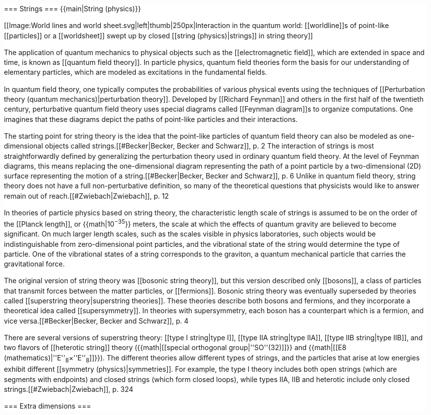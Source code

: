 === Strings ===
{{main|String (physics)}}

[[Image:World lines and world sheet.svg|left|thumb|250px|Interaction in the quantum world: [[worldline]]s of point-like [[particles]] or a [[worldsheet]] swept up by closed [[string (physics)|strings]] in string theory]]

The application of quantum mechanics to physical objects such as the [[electromagnetic field]], which are extended in space and time, is known as [[quantum field theory]]. In particle physics, quantum field theories form the basis for our understanding of elementary particles, which are modeled as excitations in the fundamental fields.<ref name="Zee 2010"/>

In quantum field theory, one typically computes the probabilities of various physical events using the techniques of [[Perturbation theory (quantum mechanics)|perturbation theory]]. Developed by [[Richard Feynman]] and others in the first half of the twentieth century, perturbative quantum field theory uses special diagrams called [[Feynman diagram]]s to organize computations. One imagines that these diagrams depict the paths of point-like particles and their interactions.<ref name="Zee 2010"/>

The starting point for string theory is the idea that the point-like particles of quantum field theory can also be modeled as one-dimensional objects called strings.<ref>[[#Becker|Becker, Becker and Schwarz]], p. 2</ref> The interaction of strings is most straightforwardly defined by generalizing the perturbation theory used in ordinary quantum field theory. At the level of Feynman diagrams, this means replacing the one-dimensional diagram representing the path of a point particle by a two-dimensional (2D) surface representing the motion of a string.<ref name="Becker, Becker 2007, p. 6">[[#Becker|Becker, Becker and Schwarz]], p. 6</ref> Unlike in quantum field theory, string theory does not have a full non-perturbative definition, so many of the theoretical questions that physicists would like to answer remain out of reach.<ref>[[#Zwiebach|Zwiebach]], p. 12</ref>

In theories of particle physics based on string theory, the characteristic length scale of strings is assumed to be on the order of the [[Planck length]], or {{math|10<sup>−35</sup>}} meters, the scale at which the effects of quantum gravity are believed to become significant.<ref name="Becker, Becker 2007, p. 6"/> On much larger length scales, such as the scales visible in physics laboratories, such objects would be indistinguishable from zero-dimensional point particles, and the vibrational state of the string would determine the type of particle. One of the vibrational states of a string corresponds to the graviton, a quantum mechanical particle that carries the gravitational force.<ref name="Becker, Becker 2007, pp. 2"/>

The original version of string theory was [[bosonic string theory]], but this version described only [[bosons]], a class of particles that transmit forces between the matter particles, or [[fermions]]. Bosonic string theory was eventually superseded by theories called [[superstring theory|superstring theories]]. These theories describe both bosons and fermions, and they incorporate a theoretical idea called [[supersymmetry]]. In theories with supersymmetry, each boson has a counterpart which is a fermion, and vice versa.<ref>[[#Becker|Becker, Becker and Schwarz]], p. 4</ref>

There are several versions of superstring theory: [[type I string|type I]], [[type IIA string|type IIA]], [[type IIB string|type IIB]], and two flavors of [[heterotic string]] theory ({{math|[[special orthogonal group|''SO''(32)]]}} and {{math|[[E8 (mathematics)|''E''<sub>8</sub>×''E''<sub>8</sub>]]}}). The different theories allow different types of strings, and the particles that arise at low energies exhibit different [[symmetry (physics)|symmetries]]. For example, the type I theory includes both open strings (which are segments with endpoints) and closed strings (which form closed loops), while types IIA, IIB and heterotic include only closed strings.<ref>[[#Zwiebach|Zwiebach]], p. 324</ref>

=== Extra dimensions <span class="anchor" id="Number of dimensions"></span> ===
